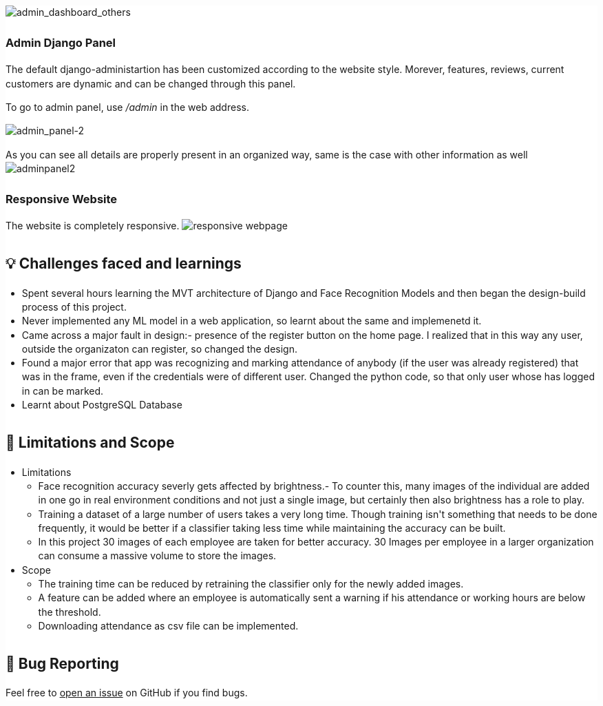 <img width="1440" alt="admin_dashboard_others" src="https://user-images.githubusercontent.com/103529456/170898995-7a9c978e-1f49-4be6-a3f6-3333888825cb.png"> 

### Admin Django Panel
The default django-administartion has been customized according to the website style. Morever, features, reviews, current customers are dynamic and can be changed through this panel.

To go to admin panel, use */admin* in the web address.

<img width="1440" alt="admin_panel-2" src="https://user-images.githubusercontent.com/103529456/170901135-0912facc-451c-4553-9b71-99055812530b.png"> 

As you can see all details are properly present in an organized way, same is the case with other information as well
<img width="1440" alt="adminpanel2" src="https://user-images.githubusercontent.com/103529456/170901066-2cdae3e1-dc1d-49c2-a48b-0ade04f6915e.png"> 

### Responsive Website
The website is completely responsive.
<img width="1440" alt="responsive webpage" src="https://user-images.githubusercontent.com/103529456/170903833-f0fa2a04-7f14-4a5e-b16d-b95146db4fbc.png"> 

<a id="challenges"></a>
## 💡 Challenges faced and learnings

- Spent several hours learning the MVT architecture of Django and Face Recognition Models and then began the design-build process of this project.
- Never implemented any ML model in a web application, so learnt about the same and implemenetd it.
- Came across a major fault in design:- presence of the register button on the home page. I realized that in this way any user, outside the organizaton can register, so changed the design. 
- Found a major error that app was recognizing and marking attendance of anybody (if the user was already registered) that was in the frame, even if the credentials were of different user. Changed the python code, so that only user whose has logged in can be marked.
- Learnt about PostgreSQL Database

<a id="scope"></a>
## 🚧 Limitations and Scope

* Limitations
   * Face recognition accuracy severly gets affected by brightness.- To counter this, many images of the individual are added in one go in real environment conditions and not just a single image, but certainly then also brightness has a role to play.
   * Training a dataset of a large number of users takes a very long time. Though training isn't something that needs to be done frequently, it would be better if a classifier taking less time while maintaining the accuracy can be built.
   * In this project 30 images of each employee are taken for better accuracy. 30 Images per employee in a larger organization can consume a massive volume to store the images.
* Scope
   * The training time can be reduced by retraining the classifier only for the newly added images.
   * A feature can be added where an employee is automatically sent a warning if his attendance or working hours are below the threshold.
   * Downloading attendance as csv file can be implemented.

<a id="bug"></a>
## 🐛 Bug Reporting
Feel free to [open an issue](https://github.com/ansh25saini/FaceIn/issues) on GitHub if you find bugs.
